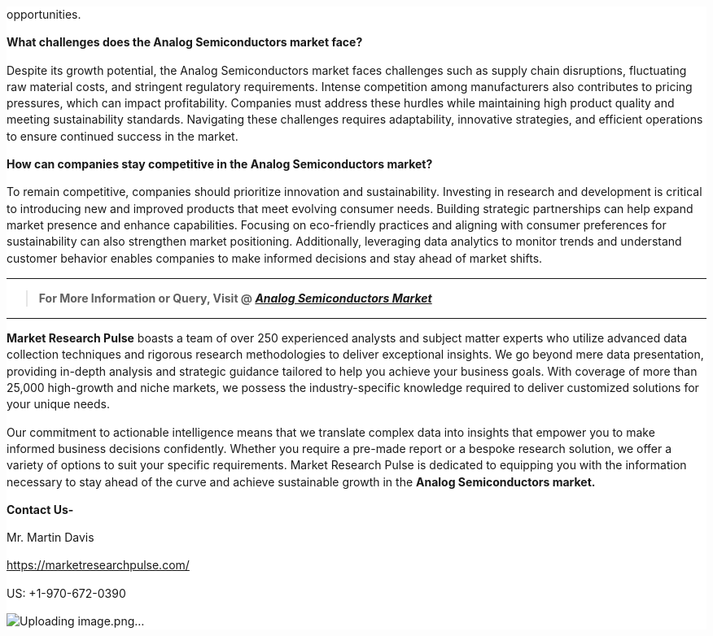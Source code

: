 opportunities.</p><p><strong>What challenges does the Analog Semiconductors market face?</strong></p><p>Despite its growth potential, the Analog Semiconductors market faces challenges such as supply chain disruptions, fluctuating raw material costs, and stringent regulatory requirements. Intense competition among manufacturers also contributes to pricing pressures, which can impact profitability. Companies must address these hurdles while maintaining high product quality and meeting sustainability standards. Navigating these challenges requires adaptability, innovative strategies, and efficient operations to ensure continued success in the market.</p><p><strong>How can companies stay competitive in the Analog Semiconductors market?</strong></p><p>To remain competitive, companies should prioritize innovation and sustainability. Investing in research and development is critical to introducing new and improved products that meet evolving consumer needs. Building strategic partnerships can help expand market presence and enhance capabilities. Focusing on eco-friendly practices and aligning with consumer preferences for sustainability can also strengthen market positioning. Additionally, leveraging data analytics to monitor trends and understand customer behavior enables companies to make informed decisions and stay ahead of market shifts.</p><hr /><blockquote><p><strong>For More Information or Query, Visit @&nbsp;<em><a href="https://marketresearchpulse.com/report/104823/analog-semiconductors-market?utm_source=Linkedin&utm_medium=029">Analog Semiconductors Market</a></em></strong></p></blockquote><hr /><p><strong>Market Research Pulse</strong> boasts a team of over 250 experienced analysts and subject matter experts who utilize advanced data collection techniques and rigorous research methodologies to deliver exceptional insights. We go beyond mere data presentation, providing in-depth analysis and strategic guidance tailored to help you achieve your business goals. With coverage of more than 25,000 high-growth and niche markets, we possess the industry-specific knowledge required to deliver customized solutions for your unique needs.</p><p>Our commitment to actionable intelligence means that we translate complex data into insights that empower you to make informed business decisions confidently. Whether you require a pre-made report or a bespoke research solution, we offer a variety of options to suit your specific requirements. Market Research Pulse is dedicated to equipping you with the information necessary to stay ahead of the curve and achieve sustainable growth in the <strong>Analog Semiconductors market.</strong></p><p><strong>Contact Us-</strong></p><p>Mr. Martin Davis</p><p>https://marketresearchpulse.com/</p><p>US: +1-970-672-0390</p>
![Uploading image.png…]()
